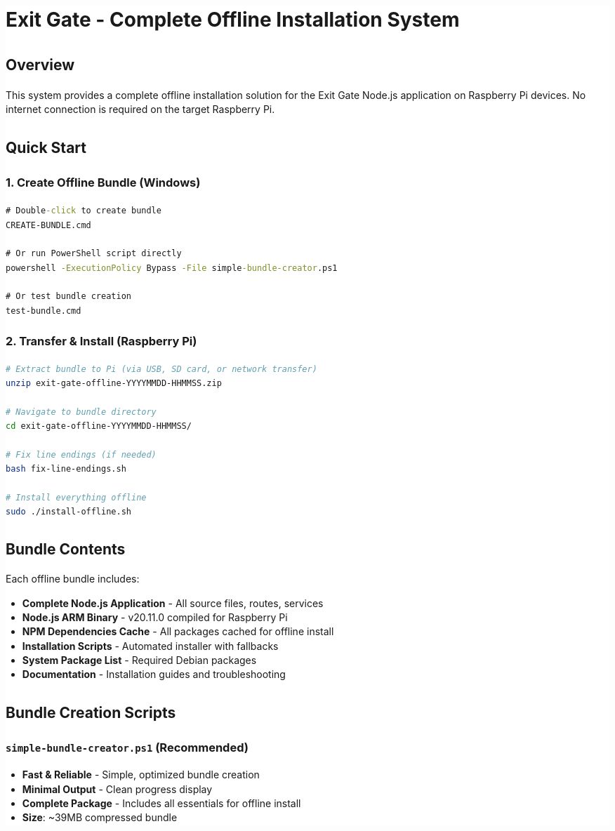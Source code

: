 # Exit Gate - Complete Offline Installation System

## Overview
This system provides a complete offline installation solution for the Exit Gate Node.js application on Raspberry Pi devices. No internet connection is required on the target Raspberry Pi.

## Quick Start

### 1. Create Offline Bundle (Windows)
```cmd
# Double-click to create bundle
CREATE-BUNDLE.cmd

# Or run PowerShell script directly
powershell -ExecutionPolicy Bypass -File simple-bundle-creator.ps1

# Or test bundle creation
test-bundle.cmd
```

### 2. Transfer & Install (Raspberry Pi)
```bash
# Extract bundle to Pi (via USB, SD card, or network transfer)
unzip exit-gate-offline-YYYYMMDD-HHMMSS.zip

# Navigate to bundle directory
cd exit-gate-offline-YYYYMMDD-HHMMSS/

# Fix line endings (if needed)
bash fix-line-endings.sh

# Install everything offline
sudo ./install-offline.sh
```

## Bundle Contents

Each offline bundle includes:
- **Complete Node.js Application** - All source files, routes, services
- **Node.js ARM Binary** - v20.11.0 compiled for Raspberry Pi
- **NPM Dependencies Cache** - All packages cached for offline install
- **Installation Scripts** - Automated installer with fallbacks
- **System Package List** - Required Debian packages
- **Documentation** - Installation guides and troubleshooting

## Bundle Creation Scripts

### `simple-bundle-creator.ps1` (Recommended)
- **Fast & Reliable** - Simple, optimized bundle creation
- **Minimal Output** - Clean progress display
- **Complete Package** - Includes all essentials for offline install
- **Size**: ~39MB compressed bundle
